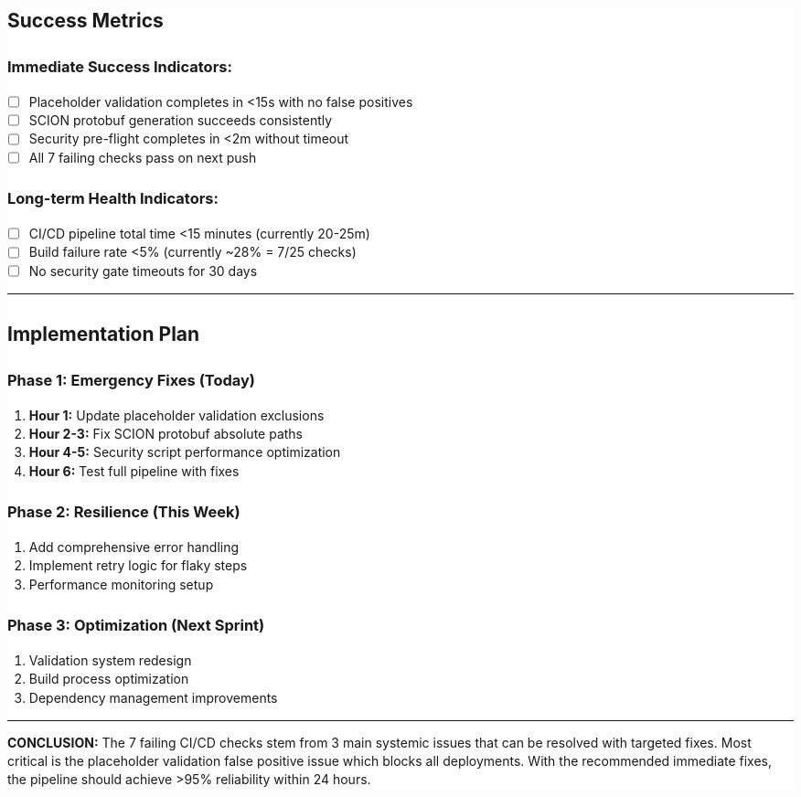
## Success Metrics

### Immediate Success Indicators:
- [ ] Placeholder validation completes in <15s with no false positives
- [ ] SCION protobuf generation succeeds consistently  
- [ ] Security pre-flight completes in <2m without timeout
- [ ] All 7 failing checks pass on next push

### Long-term Health Indicators:
- [ ] CI/CD pipeline total time <15 minutes (currently 20-25m)
- [ ] Build failure rate <5% (currently ~28% = 7/25 checks)
- [ ] No security gate timeouts for 30 days

---

## Implementation Plan

### Phase 1: Emergency Fixes (Today)
1. **Hour 1:** Update placeholder validation exclusions
2. **Hour 2-3:** Fix SCION protobuf absolute paths  
3. **Hour 4-5:** Security script performance optimization
4. **Hour 6:** Test full pipeline with fixes

### Phase 2: Resilience (This Week)  
1. Add comprehensive error handling
2. Implement retry logic for flaky steps
3. Performance monitoring setup

### Phase 3: Optimization (Next Sprint)
1. Validation system redesign
2. Build process optimization  
3. Dependency management improvements

---

**CONCLUSION:** The 7 failing CI/CD checks stem from 3 main systemic issues that can be resolved with targeted fixes. Most critical is the placeholder validation false positive issue which blocks all deployments. With the recommended immediate fixes, the pipeline should achieve >95% reliability within 24 hours.